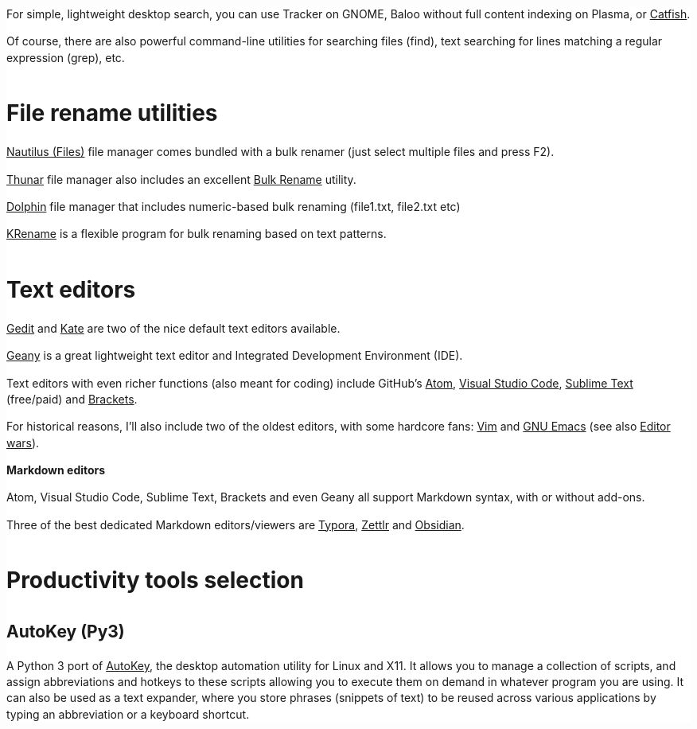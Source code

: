 For simple, lightweight desktop search, you can use Tracker on GNOME, Baloo without full content indexing on Plasma, or [Catfish](http://www.twotoasts.de/index.php/catfish/).

Of course, there are also powerful command-line utilities for searching files (find), text searching for lines matching a regular expression (grep), etc.

# File rename utilities

[Nautilus (Files)](https://wiki.gnome.org/Apps/Files) file manager comes bundled with a bulk renamer (just select multiple files and press F2).

[Thunar](https://docs.xfce.org/xfce/thunar/start) file manager also includes an excellent [Bulk Rename](https://docs.xfce.org/xfce/thunar/bulk-renamer/start) utility.

[Dolphin](https://apps.kde.org/en/dolphin) file manager that includes numeric-based bulk renaming (file1.txt, file2.txt etc)

[KRename](https://apps.kde.org/en/krename) is a flexible program for bulk renaming based on text patterns.

# Text editors

[Gedit](https://wiki.gnome.org/Apps/Gedit) and [Kate](https://kate-editor.org/) are two of the nice default text editors available.

[Geany](https://geany.org/) is a great lightweight text editor and Integrated Development Environment (IDE).

Text editors with even richer functions (also meant for coding) include GitHub’s [Atom](https://atom.io/), [Visual Studio Code](https://code.visualstudio.com), [Sublime Text](https://www.sublimetext.com/) (free/paid) and [Brackets](http://brackets.io/).

For historical reasons, I’ll also include two of the oldest editors, with some hardcore fans: [Vim](https://www.vim.org/) and [GNU Emacs](https://www.gnu.org/software/emacs/) (see also [Editor wars](https://en.wikipedia.org/wiki/Editor_war)).

**Markdown editors**

Atom, Visual Studio Code, Sublime Text, Brackets and even Geany all support Markdown syntax, with or without add-ons.

Three of the best dedicated Markdown editors/viewers are [Typora](https://typora.io), [Zettlr](https://www.zettlr.com) and [Obsidian](https://obsidian.md).

# Productivity tools selection

## AutoKey (Py3)

A Python 3 port of [AutoKey](https://github.com/autokey/autokey), the desktop automation utility for Linux and X11. It allows you to manage a collection of scripts, and assign abbreviations and hotkeys to these scripts allowing you to execute them on demand in whatever program you are using. It can also be used as a text expander, where you store phrases (snippets of text) to be reused across various applications by typing an abbreviation or a keyboard shortcut.
